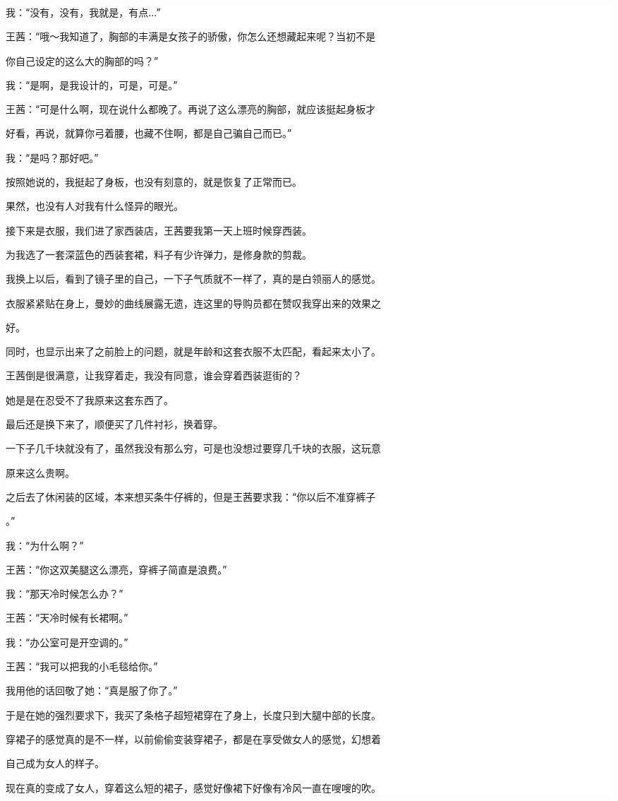 我：“没有，没有，我就是，有点...”

王茜：“哦～我知道了，胸部的丰满是女孩子的骄傲，你怎么还想藏起来呢？当初不是

你自己设定的这么大的胸部的吗？”

我：“是啊，是我设计的，可是，可是。”

王茜：“可是什么啊，现在说什么都晚了。再说了这么漂亮的胸部，就应该挺起身板才

好看，再说，就算你弓着腰，也藏不住啊，都是自己骗自己而已。”

我：“是吗？那好吧。”

按照她说的，我挺起了身板，也没有刻意的，就是恢复了正常而已。

果然，也没有人对我有什么怪异的眼光。

接下来是衣服，我们进了家西装店，王茜要我第一天上班时候穿西装。

为我选了一套深蓝色的西装套裙，料子有少许弹力，是修身款的剪裁。

我换上以后，看到了镜子里的自己，一下子气质就不一样了，真的是白领丽人的感觉。

衣服紧紧贴在身上，曼妙的曲线展露无遗，连这里的导购员都在赞叹我穿出来的效果之

好。

同时，也显示出来了之前脸上的问题，就是年龄和这套衣服不太匹配，看起来太小了。

王茜倒是很满意，让我穿着走，我没有同意，谁会穿着西装逛街的？

她是是在忍受不了我原来这套东西了。

最后还是换下来了，顺便买了几件衬衫，换着穿。

一下子几千块就没有了，虽然我没有那么穷，可是也没想过要穿几千块的衣服，这玩意

原来这么贵啊。

之后去了休闲装的区域，本来想买条牛仔裤的，但是王茜要求我：“你以后不准穿裤子

。”

我：“为什么啊？”

王茜：“你这双美腿这么漂亮，穿裤子简直是浪费。”

我：“那天冷时候怎么办？”

王茜：“天冷时候有长裙啊。”

我：“办公室可是开空调的。”

王茜：“我可以把我的小毛毯给你。”

我用他的话回敬了她：“真是服了你了。”

于是在她的强烈要求下，我买了条格子超短裙穿在了身上，长度只到大腿中部的长度。

穿裙子的感觉真的是不一样，以前偷偷变装穿裙子，都是在享受做女人的感觉，幻想着

自己成为女人的样子。

现在真的变成了女人，穿着这么短的裙子，感觉好像裙下好像有冷风一直在嗖嗖的吹。
